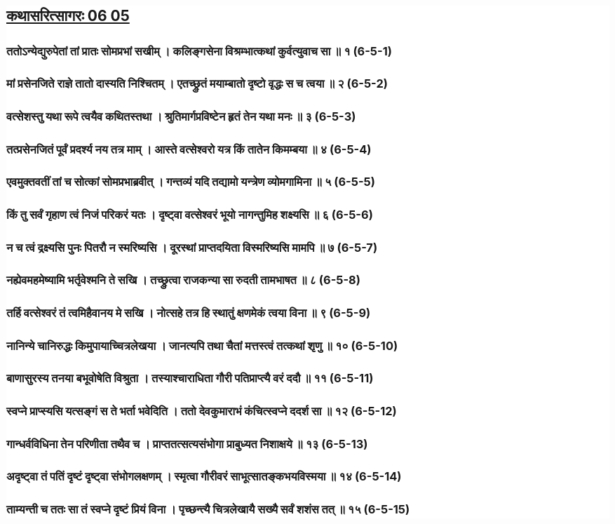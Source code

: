 ## [कथासरित्सागरः 06 05](https://sa.wikisource.org/wiki/कथासरित्सागरः/लम्बकः_६/तरङ्गः_५)

### ततोऽन्येद्युरुपेतां तां प्रातः सोमप्रभां सखीम् । कलिङ्गसेना विश्रम्भात्कथां कुर्वत्युवाच सा ॥ १ (6-5-1)

### मां प्रसेनजिते राज्ञे तातो दास्यति निश्चितम् । एतच्छ्रुतं मयाम्बातो दृष्टो वृद्धः स च त्वया ॥ २ (6-5-2)

### वत्सेशस्तु यथा रूपे त्वयैव कथितस्तथा । श्रुतिमार्गप्रविष्टेन हृतं तेन यथा मनः ॥ ३ (6-5-3)

### तत्प्रसेनजितं पूर्वं प्रदर्श्य नय तत्र माम् । आस्ते वत्सेश्वरो यत्र किं तातेन किमम्बया ॥ ४ (6-5-4)

### एवमुक्तवतीं तां च सोत्कां सोमप्रभाब्रवीत् । गन्तव्यं यदि तद्यामो यन्त्रेण व्योमगामिना ॥ ५ (6-5-5)

### किं तु सर्वं गृहाण त्वं निजं परिकरं यतः । दृष्ट्वा वत्सेश्वरं भूयो नागन्तुमिह शक्ष्यसि ॥ ६ (6-5-6)

### न च त्वं द्रक्ष्यसि पुनः पितरौ न स्मरिष्यसि । दूरस्थां प्राप्तदयिता विस्मरिष्यसि मामपि ॥ ७ (6-5-7)

### नह्येवमहमेष्यामि भर्तृवेश्मनि ते सखि । तच्छ्रुत्वा राजकन्या सा रुदती तामभाषत ॥ ८ (6-5-8)

### तर्हि वत्सेश्वरं तं त्वमिहैवानय मे सखि । नोत्सहे तत्र हि स्थातुं क्षणमेकं त्वया विना ॥ ९ (6-5-9)

### नानिन्ये चानिरुद्धः किमुपायाच्चित्रलेखया । जानत्यपि तथा चैतां मत्तस्त्वं तत्कथां शृणु ॥ १० (6-5-10)

### बाणासुरस्य तनया बभूवोषेति विश्रुता । तस्याश्चाराधिता गौरी पतिप्राप्त्यै वरं ददौ ॥ ११ (6-5-11)

### स्वप्ने प्राप्स्यसि यत्सङ्गं स ते भर्ता भवेदिति । ततो देवकुमाराभं कंचित्स्वप्ने ददर्श सा ॥ १२ (6-5-12)

### गान्धर्वविधिना तेन परिणीता तथैव च । प्राप्ततत्सत्यसंभोगा प्राबुध्यत निशाक्षये ॥ १३ (6-5-13)

### अदृष्ट्वा तं पतिं दृष्टं दृष्ट्वा संभोगलक्षणम् । स्मृत्वा गौरीवरं साभूत्सातङ्कभयविस्मया ॥ १४ (6-5-14)

### ताम्यन्ती च ततः सा तं स्वप्ने दृष्टं प्रियं विना । पृच्छन्त्यै चित्रलेखायै सख्यै सर्वं शशंस तत् ॥ १५ (6-5-15)
